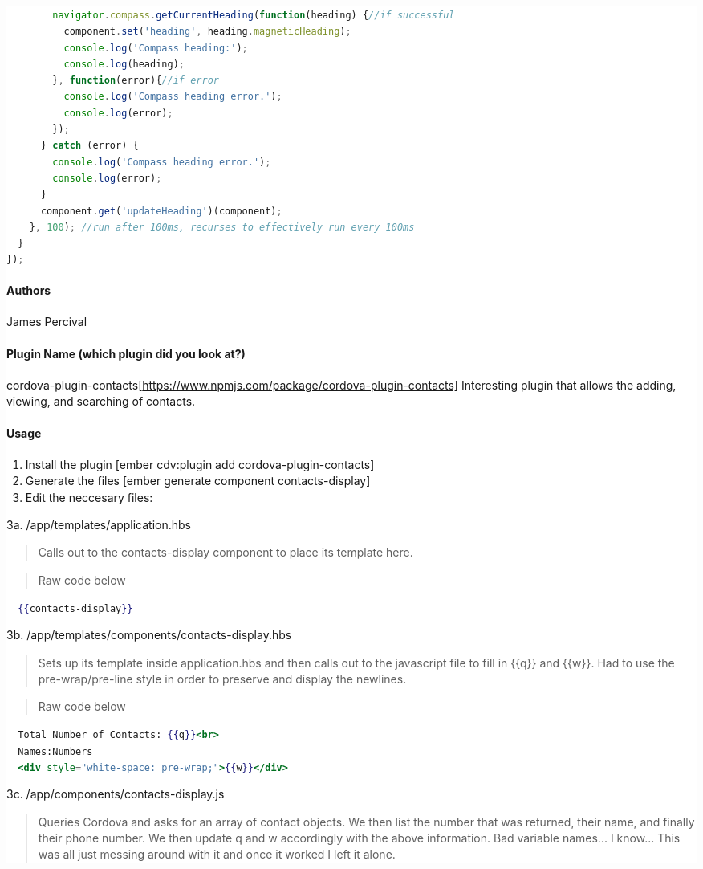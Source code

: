 ```javascript
        navigator.compass.getCurrentHeading(function(heading) {//if successful
          component.set('heading', heading.magneticHeading);
          console.log('Compass heading:');
          console.log(heading);
        }, function(error){//if error
          console.log('Compass heading error.');
          console.log(error);
        });
      } catch (error) {
        console.log('Compass heading error.');
        console.log(error);
      }
      component.get('updateHeading')(component);
    }, 100); //run after 100ms, recurses to effectively run every 100ms
  }
});
```

#### Authors
James Percival

#### Plugin Name (which plugin did you look at?)
cordova-plugin-contacts[https://www.npmjs.com/package/cordova-plugin-contacts]
Interesting plugin that allows the adding, viewing, and searching of contacts.

#### Usage
1. Install the plugin [ember cdv:plugin add cordova-plugin-contacts]
1. Generate the files [ember generate component contacts-display]
1. Edit the neccesary files:

3a. /app/templates/application.hbs

> Calls out to the contacts-display component to place its template here.

> Raw code below

```hbs
  {{contacts-display}}
```
3b. /app/templates/components/contacts-display.hbs

>Sets up its template inside application.hbs and then calls out to the javascript file to fill in {{q}} and {{w}}. Had to use the pre-wrap/pre-line style in order to preserve and display the newlines.

> Raw code below

```hbs
  Total Number of Contacts: {{q}}<br>
  Names:Numbers
  <div style="white-space: pre-wrap;">{{w}}</div>
```
3c. /app/components/contacts-display.js

>Queries Cordova and asks for an array of contact objects. We then list the number that was returned, their name, and finally their phone number. We then update q and w accordingly with the above information. Bad variable names... I know... This was all just messing around with it and once it worked I left it alone.
